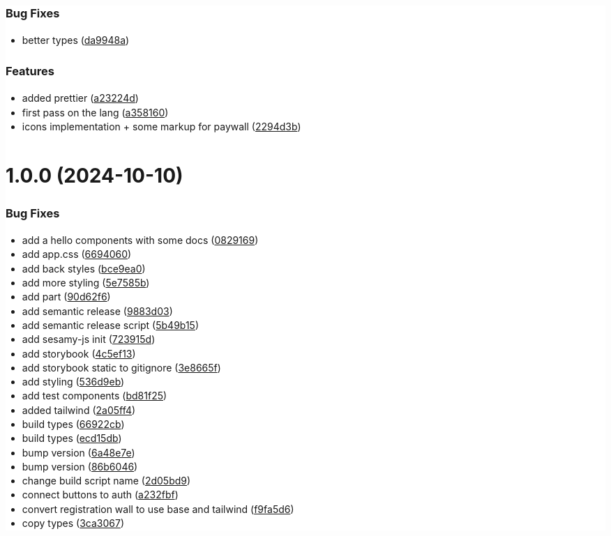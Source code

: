 
### Bug Fixes

* better types ([da9948a](https://github.com/sesamyab/sesamy-components/commit/da9948a1903e652cef628468b380f0c1deaabb9b))


### Features

* added prettier ([a23224d](https://github.com/sesamyab/sesamy-components/commit/a23224dea94b86194c015c63ee291c8913218401))
* first pass on the lang ([a358160](https://github.com/sesamyab/sesamy-components/commit/a358160098eeee2bba959a0481fd23c5083860a9))
* icons implementation + some markup for paywall ([2294d3b](https://github.com/sesamyab/sesamy-components/commit/2294d3b76065e6b3655f92de6a14cfe06de20530))

# 1.0.0 (2024-10-10)


### Bug Fixes

* add a hello components with some docs ([0829169](https://github.com/sesamyab/sesamy-components/commit/08291692f906effa4b4c75c118b924a3e579e3a4))
* add app.css ([6694060](https://github.com/sesamyab/sesamy-components/commit/6694060935729f1d9d7d3d9af27b86eca4fd4f6a))
* add back styles ([bce9ea0](https://github.com/sesamyab/sesamy-components/commit/bce9ea03f20bd7cb9567abb85da34e144e485022))
* add more styling ([5e7585b](https://github.com/sesamyab/sesamy-components/commit/5e7585b2e51fe951e414845624725968ec7f1573))
* add part ([90d62f6](https://github.com/sesamyab/sesamy-components/commit/90d62f6feabec986dacb09d370f028e2b403dda2))
* add semantic release ([9883d03](https://github.com/sesamyab/sesamy-components/commit/9883d030cd7d16a9ff7185f5d11d6e1873a316ed))
* add semantic release script ([5b49b15](https://github.com/sesamyab/sesamy-components/commit/5b49b15168336ea0387452d6d24fc96b382b733b))
* add sesamy-js init ([723915d](https://github.com/sesamyab/sesamy-components/commit/723915d19b0583d61a4313968a125cfb5aaf4528))
* add storybook ([4c5ef13](https://github.com/sesamyab/sesamy-components/commit/4c5ef1325d551b8d90fad89ed1883f04abe5a14c))
* add storybook static to gitignore ([3e8665f](https://github.com/sesamyab/sesamy-components/commit/3e8665fbb5561866843ba6d97897b0e58a48676d))
* add styling ([536d9eb](https://github.com/sesamyab/sesamy-components/commit/536d9eb4b4265cfc7254d86f4cee719611a95f23))
* add test components ([bd81f25](https://github.com/sesamyab/sesamy-components/commit/bd81f25cc6a1e448c554597755950f403d478e82))
* added tailwind ([2a05ff4](https://github.com/sesamyab/sesamy-components/commit/2a05ff40c429ede0a741953a7cc8ea92d3e05c8f))
* build types ([66922cb](https://github.com/sesamyab/sesamy-components/commit/66922cb2ed3387325938e14bf6b5be5a0adea3af))
* build types ([ecd15db](https://github.com/sesamyab/sesamy-components/commit/ecd15db0fc6591c70f496462d65643d6c5cf0dd1))
* bump version ([6a48e7e](https://github.com/sesamyab/sesamy-components/commit/6a48e7ea39e11d36611316307213cce9bd660a70))
* bump version ([86b6046](https://github.com/sesamyab/sesamy-components/commit/86b604626e9f6118c48e9b5f2167ae7e26f54b20))
* change build script name ([2d05bd9](https://github.com/sesamyab/sesamy-components/commit/2d05bd93a223a87939c4ff5887a876c3eaf95f3c))
* connect buttons to auth ([a232fbf](https://github.com/sesamyab/sesamy-components/commit/a232fbf1512b69e213984239f781f830ab1c1bf5))
* convert registration wall to use base and tailwind ([f9fa5d6](https://github.com/sesamyab/sesamy-components/commit/f9fa5d621cbc193048c0587be98f3593aab199fe))
* copy types ([3ca3067](https://github.com/sesamyab/sesamy-components/commit/3ca30673fe6af988e5481d750c76b6d8187803f2))